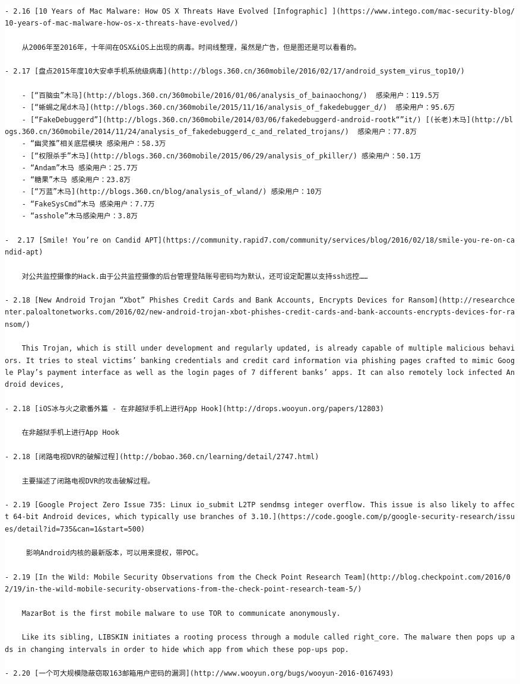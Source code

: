 	- 2.16 [10 Years of Mac Malware: How OS X Threats Have Evolved [Infographic] ](https://www.intego.com/mac-security-blog/10-years-of-mac-malware-how-os-x-threats-have-evolved/)
	
		从2006年至2016年，十年间在OSX&iOS上出现的病毒。时间线整理，虽然是广告，但是图还是可以看看的。
	
	- 2.17 [盘点2015年度10大安卓手机系统级病毒](http://blogs.360.cn/360mobile/2016/02/17/android_system_virus_top10/)
			
		- [“百脑虫”木马](http://blogs.360.cn/360mobile/2016/01/06/analysis_of_bainaochong/)  感染用户：119.5万
		- [“蜥蜴之尾d木马](http://blogs.360.cn/360mobile/2015/11/16/analysis_of_fakedebugger_d/)  感染用户：95.6万
		- [“FakeDebuggerd”](http://blogs.360.cn/360mobile/2014/03/06/fakedebuggerd-android-rootk“”it/) [(长老)木马](http://blogs.360.cn/360mobile/2014/11/24/analysis_of_fakedebuggerd_c_and_related_trojans/)  感染用户：77.8万
		- “幽灵推”相关底层模块 感染用户：58.3万
		- [“权限杀手”木马](http://blogs.360.cn/360mobile/2015/06/29/analysis_of_pkiller/) 感染用户：50.1万
		- “Andam”木马 感染用户：25.7万
		- “糖果”木马 感染用户：23.8万
		- [“万蓝”木马](http://blogs.360.cn/blog/analysis_of_wland/) 感染用户：10万
		- “FakeSysCmd”木马 感染用户：7.7万
		- “asshole”木马感染用户：3.8万
	
	-  2.17 [Smile! You’re on Candid APT](https://community.rapid7.com/community/services/blog/2016/02/18/smile-you-re-on-candid-apt)
		
		对公共监控摄像的Hack.由于公共监控摄像的后台管理登陆账号密码均为默认，还可设定配置以支持ssh远控……
	
	- 2.18 [New Android Trojan “Xbot” Phishes Credit Cards and Bank Accounts, Encrypts Devices for Ransom](http://researchcenter.paloaltonetworks.com/2016/02/new-android-trojan-xbot-phishes-credit-cards-and-bank-accounts-encrypts-devices-for-ransom/)
	
		This Trojan, which is still under development and regularly updated, is already capable of multiple malicious behaviors. It tries to steal victims’ banking credentials and credit card information via phishing pages crafted to mimic Google Play’s payment interface as well as the login pages of 7 different banks’ apps. It can also remotely lock infected Android devices, 
	
	- 2.18 [iOS冰与火之歌番外篇 - 在非越狱手机上进行App Hook](http://drops.wooyun.org/papers/12803)
	
		在非越狱手机上进行App Hook
	
	- 2.18 [闭路电视DVR的破解过程](http://bobao.360.cn/learning/detail/2747.html)
			
		主要描述了闭路电视DVR的攻击破解过程。
	
	- 2.19 [Google Project Zero Issue 735: Linux io_submit L2TP sendmsg integer overflow. This issue is also likely to affect 64-bit Android devices, which typically use branches of 3.10.](https://code.google.com/p/google-security-research/issues/detail?id=735&can=1&start=500)

		 影响Android内核的最新版本，可以用来提权，带POC。

	- 2.19 [In the Wild: Mobile Security Observations from the Check Point Research Team](http://blog.checkpoint.com/2016/02/19/in-the-wild-mobile-security-observations-from-the-check-point-research-team-5/)

		MazarBot is the first mobile malware to use TOR to communicate anonymously. 
		
		Like its sibling, LIBSKIN initiates a rooting process through a module called right_core. The malware then pops up ads in changing intervals in order to hide which app from which these pop-ups pop.

	- 2.20 [一个可大规模隐蔽窃取163邮箱用户密码的漏洞](http://www.wooyun.org/bugs/wooyun-2016-0167493)
